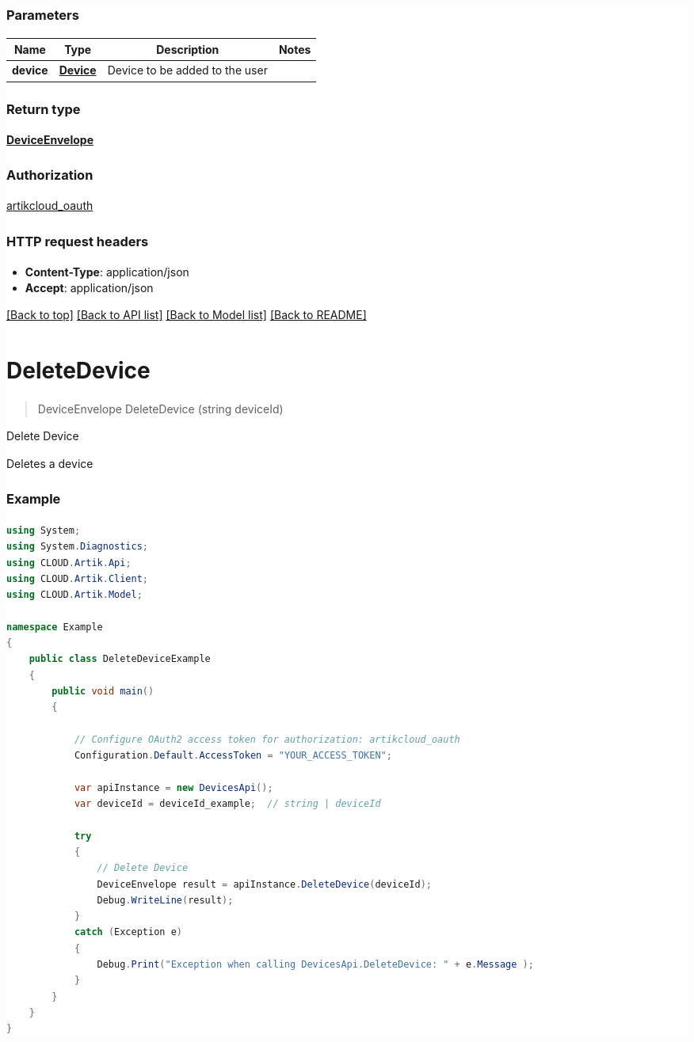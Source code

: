 ### Parameters

Name | Type | Description  | Notes
------------- | ------------- | ------------- | -------------
 **device** | [**Device**](Device.md)| Device to be added to the user | 

### Return type

[**DeviceEnvelope**](DeviceEnvelope.md)

### Authorization

[artikcloud_oauth](../README.md#artikcloud_oauth)

### HTTP request headers

 - **Content-Type**: application/json
 - **Accept**: application/json

[[Back to top]](#) [[Back to API list]](../README.md#documentation-for-api-endpoints) [[Back to Model list]](../README.md#documentation-for-models) [[Back to README]](../README.md)

<a name="deletedevice"></a>
# **DeleteDevice**
> DeviceEnvelope DeleteDevice (string deviceId)

Delete Device

Deletes a device

### Example
```csharp
using System;
using System.Diagnostics;
using CLOUD.Artik.Api;
using CLOUD.Artik.Client;
using CLOUD.Artik.Model;

namespace Example
{
    public class DeleteDeviceExample
    {
        public void main()
        {
            
            // Configure OAuth2 access token for authorization: artikcloud_oauth
            Configuration.Default.AccessToken = "YOUR_ACCESS_TOKEN";

            var apiInstance = new DevicesApi();
            var deviceId = deviceId_example;  // string | deviceId

            try
            {
                // Delete Device
                DeviceEnvelope result = apiInstance.DeleteDevice(deviceId);
                Debug.WriteLine(result);
            }
            catch (Exception e)
            {
                Debug.Print("Exception when calling DevicesApi.DeleteDevice: " + e.Message );
            }
        }
    }
}
```